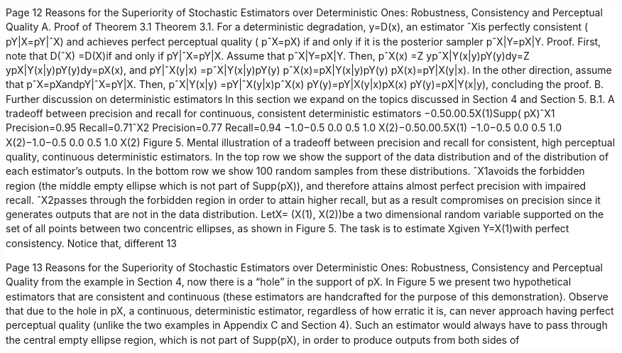 Page 12
Reasons for the Superiority of Stochastic Estimators over Deterministic Ones: Robustness, Consistency and Perceptual Quality
A. Proof of Theorem 3.1
Theorem 3.1. For a deterministic degradation, y=D(x), an estimator ˆXis perfectly consistent ( pY|X=pY|ˆX) and
achieves perfect perceptual quality ( pˆX=pX) if and only if it is the posterior sampler pˆX|Y=pX|Y.
Proof. First, note that D(ˆX) =D(X)if and only if pY|ˆX=pY|X. Assume that pˆX|Y=pX|Y. Then,
pˆX(x) =Z
ypˆX|Y(x|y)pY(y)dy=Z
ypX|Y(x|y)pY(y)dy=pX(x),
and
pY|ˆX(y|x) =pˆX|Y(x|y)pY(y)
pˆX(x)=pX|Y(x|y)pY(y)
pX(x)=pY|X(y|x).
In the other direction, assume that pˆX=pXandpY|ˆX=pY|X. Then,
pˆX|Y(x|y) =pY|ˆX(y|x)pˆX(x)
pY(y)=pY|X(y|x)pX(x)
pY(y)=pX|Y(x|y),
concluding the proof.
B. Further discussion on deterministic estimators
In this section we expand on the topics discussed in Section 4 and Section 5.
B.1. A tradeoff between precision and recall for continuous, consistent deterministic estimators
−0.50.00.5X(1)Supp( pX)ˆX1
Precision=0.95
Recall=0.71ˆX2
Precision=0.77
Recall=0.94
−1.0−0.5 0.0 0.5 1.0
X(2)−0.50.00.5X(1)
−1.0−0.5 0.0 0.5 1.0
X(2)−1.0−0.5 0.0 0.5 1.0
X(2)
Figure 5. Mental illustration of a tradeoff between precision and recall for consistent, high perceptual quality, continuous deterministic
estimators. In the top row we show the support of the data distribution and of the distribution of each estimator’s outputs. In the bottom
row we show 100 random samples from these distributions. ˆX1avoids the forbidden region (the middle empty ellipse which is not part of
Supp(pX)), and therefore attains almost perfect precision with impaired recall. ˆX2passes through the forbidden region in order to attain
higher recall, but as a result compromises on precision since it generates outputs that are not in the data distribution.
LetX= (X(1), X(2))be a two dimensional random variable supported on the set of all points between two concentric
ellipses, as shown in Figure 5. The task is to estimate Xgiven Y=X(1)with perfect consistency. Notice that, different
13

Page 13
Reasons for the Superiority of Stochastic Estimators over Deterministic Ones: Robustness, Consistency and Perceptual Quality
from the example in Section 4, now there is a “hole” in the support of pX. In Figure 5 we present two hypothetical estimators
that are consistent and continuous (these estimators are handcrafted for the purpose of this demonstration). Observe that due
to the hole in pX, a continuous, deterministic estimator, regardless of how erratic it is, can never approach having perfect
perceptual quality (unlike the two examples in Appendix C and Section 4). Such an estimator would always have to pass
through the central empty ellipse region, which is not part of Supp(pX), in order to produce outputs from both sides of